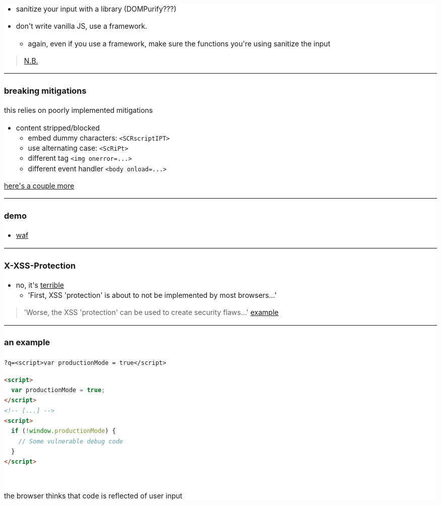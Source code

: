 * sanitize your input with a library (DOMPurify???)

* don't write vanilla JS, use a framework.
    * again, even if you use a framework, make sure the functions you're using sanitize the input

> [N.B.](https://www.w3.org/TR/2008/WD-html5-20080610/dom.html#innerhtml0)

---

### breaking mitigations
this relies on poorly implemented mitigations

* content stripped/blocked
    * embed dummy characters: `<SCRscriptIPT>`
    * use alternating case: `<ScRiPt>`
    * different tag `<img onerror=...>`
    * different event handler `<body onload=...>`

[here's a couple more](https://github.com/payloadbox/xss-payload-list)

---

### demo
* [waf](http://waf.demos)

---

### X-XSS-Protection
* no, it's [terrible](https://news.ycombinator.com/item?id=20472947)
    * 'First, XSS 'protection' is about to not be implemented by most browsers...'

> 'Worse, the XSS 'protection' can be used to create security flaws...' [example](https://developer.mozilla.org/en-US/docs/Web/HTTP/Headers/X-XSS-Protection#vulnerabilities_caused_by_xss_filtering)

---

### an example
`?q=<script>var productionMode = true</script>`

```html
<script>
  var productionMode = true;
</script>
<!-- [...] -->
<script>
  if (!window.productionMode) {
    // Some vulnerable debug code
  }
</script>
```

&nbsp;

the browser thinks that code is reflected of user input
